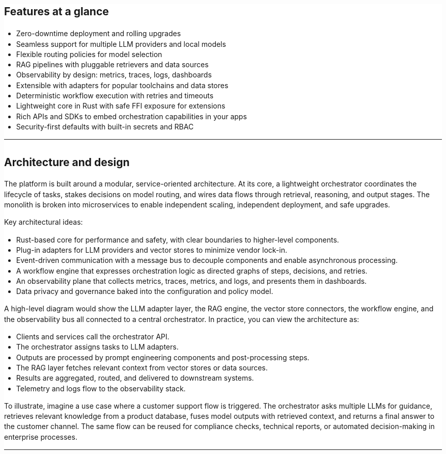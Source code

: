 
## Features at a glance

- Zero-downtime deployment and rolling upgrades
- Seamless support for multiple LLM providers and local models
- Flexible routing policies for model selection
- RAG pipelines with pluggable retrievers and data sources
- Observability by design: metrics, traces, logs, dashboards
- Extensible with adapters for popular toolchains and data stores
- Deterministic workflow execution with retries and timeouts
- Lightweight core in Rust with safe FFI exposure for extensions
- Rich APIs and SDKs to embed orchestration capabilities in your apps
- Security-first defaults with built-in secrets and RBAC

---

## Architecture and design

The platform is built around a modular, service-oriented architecture. At its core, a lightweight orchestrator coordinates the lifecycle of tasks, stakes decisions on model routing, and wires data flows through retrieval, reasoning, and output stages. The monolith is broken into microservices to enable independent scaling, independent deployment, and safe upgrades.

Key architectural ideas:

- Rust-based core for performance and safety, with clear boundaries to higher-level components.
- Plug-in adapters for LLM providers and vector stores to minimize vendor lock-in.
- Event-driven communication with a message bus to decouple components and enable asynchronous processing.
- A workflow engine that expresses orchestration logic as directed graphs of steps, decisions, and retries.
- An observability plane that collects metrics, traces, metrics, and logs, and presents them in dashboards.
- Data privacy and governance baked into the configuration and policy model.

A high-level diagram would show the LLM adapter layer, the RAG engine, the vector store connectors, the workflow engine, and the observability bus all connected to a central orchestrator. In practice, you can view the architecture as:

- Clients and services call the orchestrator API.
- The orchestrator assigns tasks to LLM adapters.
- Outputs are processed by prompt engineering components and post-processing steps.
- The RAG layer fetches relevant context from vector stores or data sources.
- Results are aggregated, routed, and delivered to downstream systems.
- Telemetry and logs flow to the observability stack.

To illustrate, imagine a use case where a customer support flow is triggered. The orchestrator asks multiple LLMs for guidance, retrieves relevant knowledge from a product database, fuses model outputs with retrieved context, and returns a final answer to the customer channel. The same flow can be reused for compliance checks, technical reports, or automated decision-making in enterprise processes.

---
